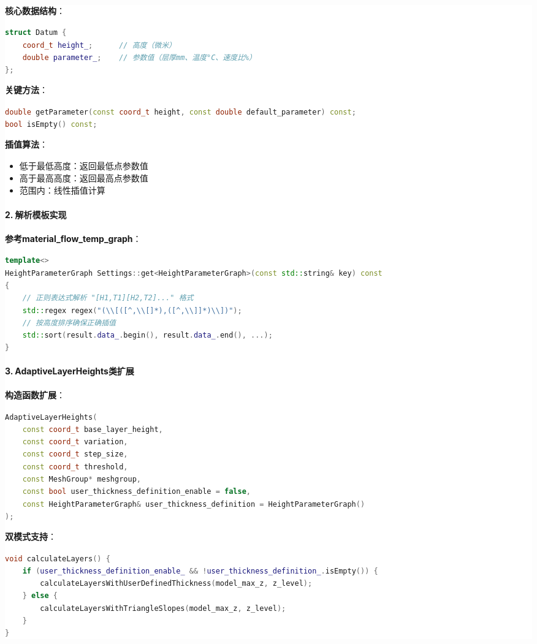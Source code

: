 **核心数据结构**：
```cpp
struct Datum {
    coord_t height_;      // 高度（微米）
    double parameter_;    // 参数值（层厚mm、温度°C、速度比%）
};
```

**关键方法**：
```cpp
double getParameter(const coord_t height, const double default_parameter) const;
bool isEmpty() const;
```

**插值算法**：
- 低于最低高度：返回最低点参数值
- 高于最高高度：返回最高点参数值
- 范围内：线性插值计算

#### 2. 解析模板实现

**参考material_flow_temp_graph**：
```cpp
template<>
HeightParameterGraph Settings::get<HeightParameterGraph>(const std::string& key) const
{
    // 正则表达式解析 "[H1,T1][H2,T2]..." 格式
    std::regex regex("(\\[([^,\\[]*),([^,\\]]*)\\])");
    // 按高度排序确保正确插值
    std::sort(result.data_.begin(), result.data_.end(), ...);
}
```

#### 3. AdaptiveLayerHeights类扩展

**构造函数扩展**：
```cpp
AdaptiveLayerHeights(
    const coord_t base_layer_height,
    const coord_t variation,
    const coord_t step_size,
    const coord_t threshold,
    const MeshGroup* meshgroup,
    const bool user_thickness_definition_enable = false,
    const HeightParameterGraph& user_thickness_definition = HeightParameterGraph()
);
```

**双模式支持**：
```cpp
void calculateLayers() {
    if (user_thickness_definition_enable_ && !user_thickness_definition_.isEmpty()) {
        calculateLayersWithUserDefinedThickness(model_max_z, z_level);
    } else {
        calculateLayersWithTriangleSlopes(model_max_z, z_level);
    }
}
```
